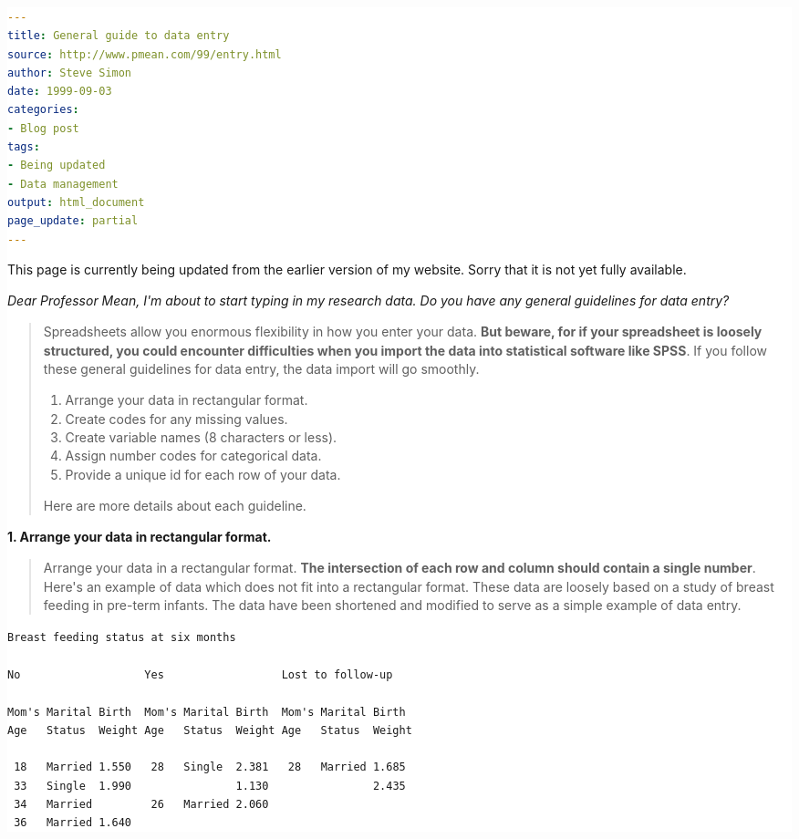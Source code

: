 ```yaml
---
title: General guide to data entry
source: http://www.pmean.com/99/entry.html
author: Steve Simon
date: 1999-09-03
categories:
- Blog post
tags:
- Being updated
- Data management
output: html_document
page_update: partial
---
```


This page is currently being updated from the earlier version of my website. Sorry that it is not yet fully available.

*Dear Professor Mean, I'm about to start typing in my research data. Do
you have any general guidelines for data entry?*

> Spreadsheets allow you enormous flexibility in how you enter your
> data. **But beware, for if your spreadsheet is loosely structured, you
> could encounter difficulties when you import the data into statistical
> software like SPSS**. If you follow these general guidelines for data
> entry, the data import will go smoothly.
>
> 1.  Arrange your data in rectangular format.
> 2.  Create codes for any missing values.
> 3.  Create variable names (8 characters or less).
> 4.  Assign number codes for categorical data.
> 5.  Provide a unique id for each row of your data.
>
> Here are more details about each guideline.

**1. Arrange your data in rectangular format.**

> Arrange your data in a rectangular format. **The intersection of each
> row and column should contain a single number**. Here's an example of
> data which does not fit into a rectangular format. These data are
> loosely based on a study of breast feeding in pre-term infants. The
> data have been shortened and modified to serve as a simple example of
> data entry.

    Breast feeding status at six months

    No                   Yes                  Lost to follow-up

    Mom's Marital Birth  Mom's Marital Birth  Mom's Marital Birth
    Age   Status  Weight Age   Status  Weight Age   Status  Weight

     18   Married 1.550   28   Single  2.381   28   Married 1.685
     33   Single  1.990                1.130                2.435
     34   Married         26   Married 2.060
     36   Married 1.640
